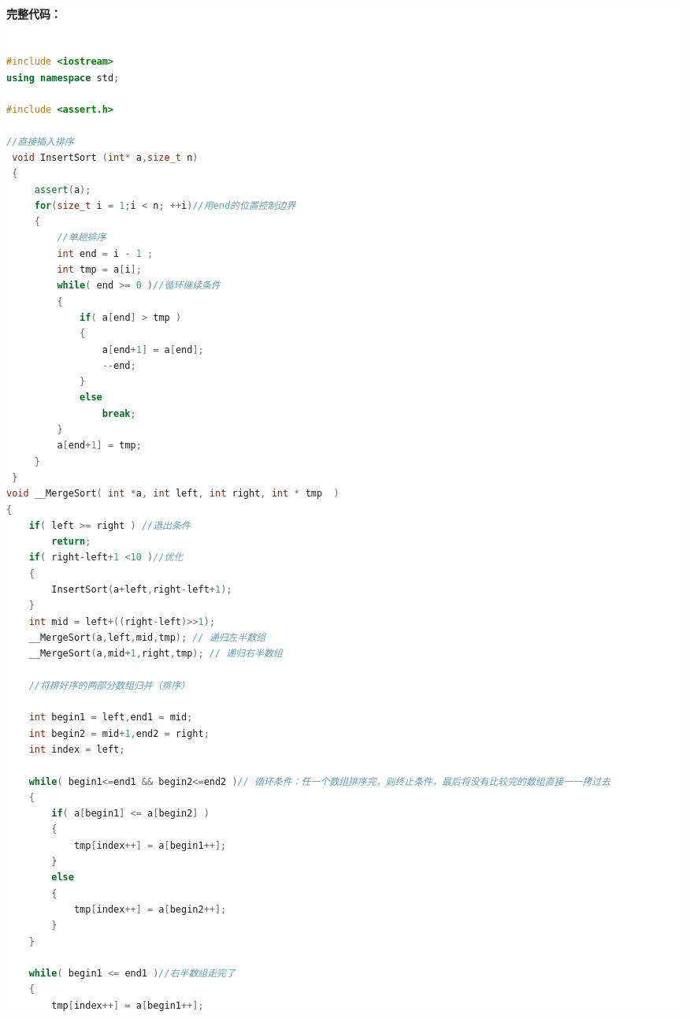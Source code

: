 #### 完整代码：

```c++

#include <iostream>
using namespace std;

#include <assert.h>

//直接插入排序
 void InsertSort (int* a,size_t n)
 {
	 assert(a);
	 for(size_t i = 1;i < n; ++i)//用end的位置控制边界
	 {
		 //单趟排序
		 int end = i - 1 ;
		 int tmp = a[i];
		 while( end >= 0 )//循环继续条件
		 {
			 if( a[end] > tmp )
			 {
				 a[end+1] = a[end];
				 --end;
			 }
			 else
				 break;
		 }
		 a[end+1] = tmp;
	 }
 }
void __MergeSort( int *a, int left, int right, int * tmp  )
{
	if( left >= right ) //退出条件
		return;
	if( right-left+1 <10 )//优化
	{
		InsertSort(a+left,right-left+1);
	}
	int mid = left+((right-left)>>1);
	__MergeSort(a,left,mid,tmp); // 递归左半数组
	__MergeSort(a,mid+1,right,tmp); // 递归右半数组

	//将排好序的两部分数组归并（排序）

	int begin1 = left,end1 = mid;
	int begin2 = mid+1,end2 = right;
	int index = left;

	while( begin1<=end1 && begin2<=end2 )// 循环条件：任一个数组排序完，则终止条件，最后将没有比较完的数组直接一一拷过去
	{
		if( a[begin1] <= a[begin2] )
		{
			tmp[index++] = a[begin1++];
		}
		else
		{
			tmp[index++] = a[begin2++];
		}
	}

	while( begin1 <= end1 )//右半数组走完了
	{
		tmp[index++] = a[begin1++];
```